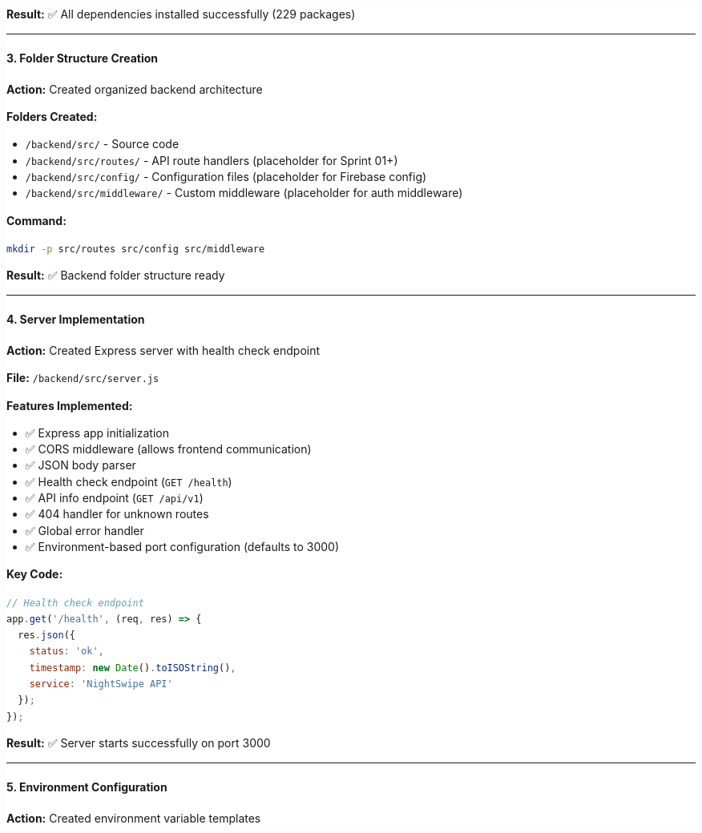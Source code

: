 **Result:** ✅ All dependencies installed successfully (229 packages)

---

#### 3. Folder Structure Creation
**Action:** Created organized backend architecture

**Folders Created:**
- `/backend/src/` - Source code
- `/backend/src/routes/` - API route handlers (placeholder for Sprint 01+)
- `/backend/src/config/` - Configuration files (placeholder for Firebase config)
- `/backend/src/middleware/` - Custom middleware (placeholder for auth middleware)

**Command:**
```bash
mkdir -p src/routes src/config src/middleware
```

**Result:** ✅ Backend folder structure ready

---

#### 4. Server Implementation
**Action:** Created Express server with health check endpoint

**File:** `/backend/src/server.js`

**Features Implemented:**
- ✅ Express app initialization
- ✅ CORS middleware (allows frontend communication)
- ✅ JSON body parser
- ✅ Health check endpoint (`GET /health`)
- ✅ API info endpoint (`GET /api/v1`)
- ✅ 404 handler for unknown routes
- ✅ Global error handler
- ✅ Environment-based port configuration (defaults to 3000)

**Key Code:**
```javascript
// Health check endpoint
app.get('/health', (req, res) => {
  res.json({
    status: 'ok',
    timestamp: new Date().toISOString(),
    service: 'NightSwipe API'
  });
});
```

**Result:** ✅ Server starts successfully on port 3000

---

#### 5. Environment Configuration
**Action:** Created environment variable templates
